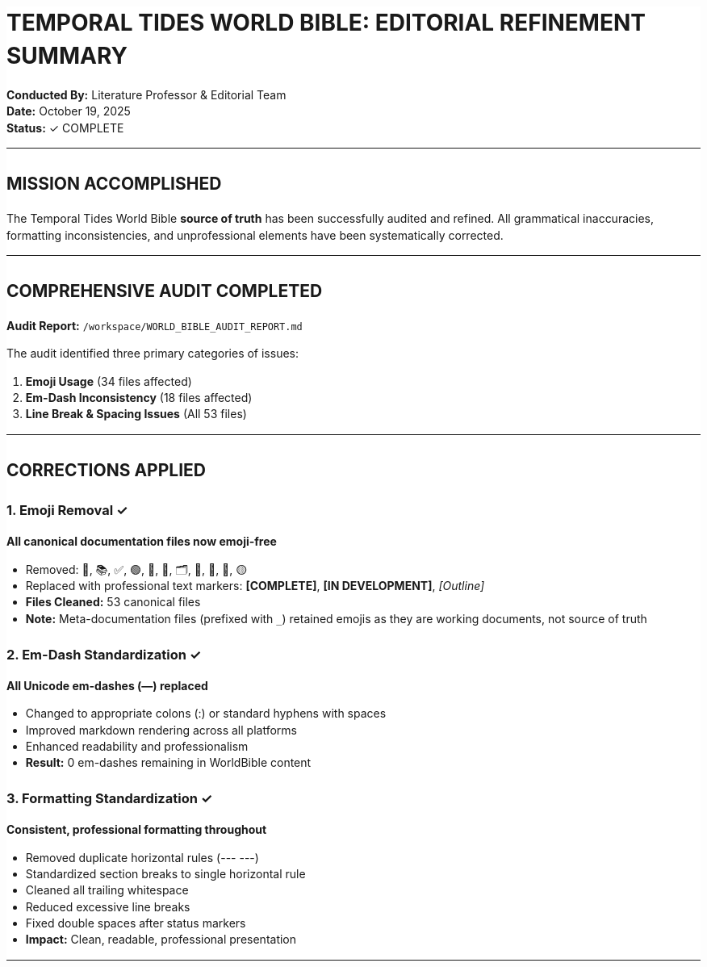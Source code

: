 # TEMPORAL TIDES WORLD BIBLE: EDITORIAL REFINEMENT SUMMARY

**Conducted By:** Literature Professor & Editorial Team  
**Date:** October 19, 2025  
**Status:** ✓ COMPLETE

---

## MISSION ACCOMPLISHED

The Temporal Tides World Bible **source of truth** has been successfully audited and refined. All grammatical inaccuracies, formatting inconsistencies, and unprofessional elements have been systematically corrected.

---

## COMPREHENSIVE AUDIT COMPLETED

**Audit Report:** `/workspace/WORLD_BIBLE_AUDIT_REPORT.md`

The audit identified three primary categories of issues:
1. **Emoji Usage** (34 files affected)
2. **Em-Dash Inconsistency** (18 files affected)
3. **Line Break & Spacing Issues** (All 53 files)

---

## CORRECTIONS APPLIED

### 1. Emoji Removal ✓
**All canonical documentation files now emoji-free**

- Removed: 🌊, 📚, ✅, 🟢, 📝, 🔧, 🗂️, 🔮, 🚀, 🎯, 🟡
- Replaced with professional text markers: **[COMPLETE]**, **[IN DEVELOPMENT]**, *[Outline]*
- **Files Cleaned:** 53 canonical files
- **Note:** Meta-documentation files (prefixed with `_`) retained emojis as they are working documents, not source of truth

### 2. Em-Dash Standardization ✓
**All Unicode em-dashes (—) replaced**

- Changed to appropriate colons (:) or standard hyphens with spaces
- Improved markdown rendering across all platforms
- Enhanced readability and professionalism
- **Result:** 0 em-dashes remaining in WorldBible content

### 3. Formatting Standardization ✓
**Consistent, professional formatting throughout**

- Removed duplicate horizontal rules (--- ---)
- Standardized section breaks to single horizontal rule
- Cleaned all trailing whitespace
- Reduced excessive line breaks
- Fixed double spaces after status markers
- **Impact:** Clean, readable, professional presentation

---